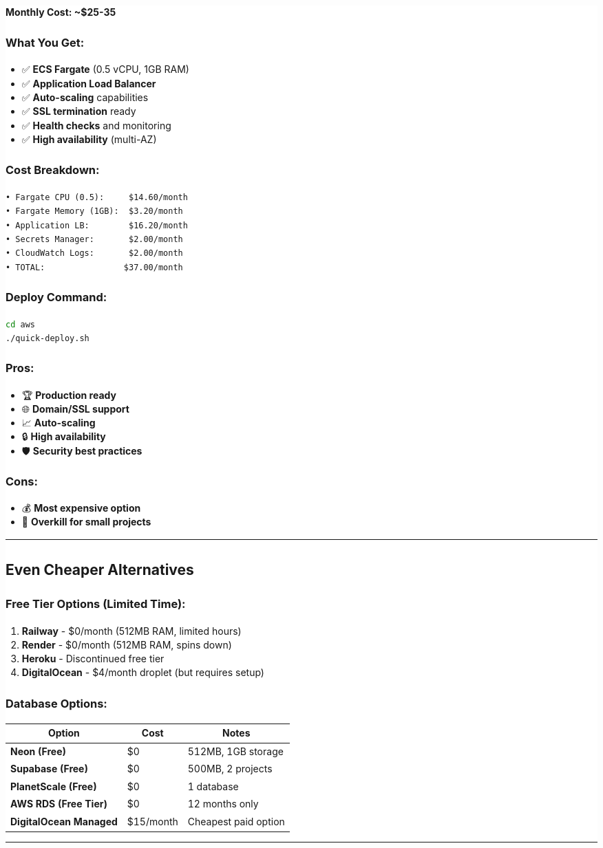 **Monthly Cost: ~$25-35**

### What You Get:
- ✅ **ECS Fargate** (0.5 vCPU, 1GB RAM)
- ✅ **Application Load Balancer**
- ✅ **Auto-scaling** capabilities
- ✅ **SSL termination** ready
- ✅ **Health checks** and monitoring
- ✅ **High availability** (multi-AZ)

### Cost Breakdown:
```
• Fargate CPU (0.5):     $14.60/month
• Fargate Memory (1GB):  $3.20/month
• Application LB:        $16.20/month
• Secrets Manager:       $2.00/month
• CloudWatch Logs:       $2.00/month
• TOTAL:                $37.00/month
```

### Deploy Command:
```bash
cd aws
./quick-deploy.sh
```

### Pros:
- 🏆 **Production ready**
- 🌐 **Domain/SSL support**
- 📈 **Auto-scaling**
- 🔒 **High availability**
- 🛡️ **Security best practices**

### Cons:
- 💰 **Most expensive option**
- 🧠 **Overkill for small projects**

---

## Even Cheaper Alternatives

### Free Tier Options (Limited Time):
1. **Railway** - $0/month (512MB RAM, limited hours)
2. **Render** - $0/month (512MB RAM, spins down)
3. **Heroku** - Discontinued free tier
4. **DigitalOcean** - $4/month droplet (but requires setup)

### Database Options:
| **Option** | **Cost** | **Notes** |
|------------|----------|-----------|
| **Neon (Free)** | $0 | 512MB, 1GB storage |
| **Supabase (Free)** | $0 | 500MB, 2 projects |
| **PlanetScale (Free)** | $0 | 1 database |
| **AWS RDS (Free Tier)** | $0 | 12 months only |
| **DigitalOcean Managed** | $15/month | Cheapest paid option |

---